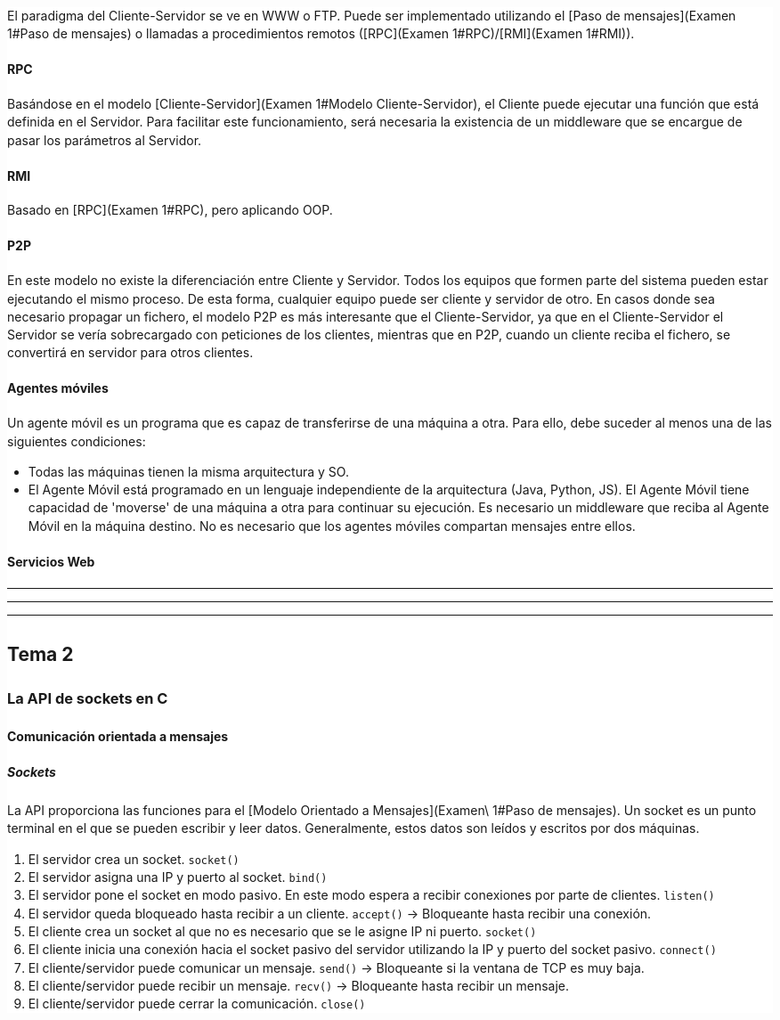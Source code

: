 El paradigma del Cliente-Servidor se ve en WWW o FTP. Puede ser implementado utilizando el [Paso de mensajes](Examen 1#Paso de mensajes) o llamadas a procedimientos remotos ([RPC](Examen 1#RPC)/[RMI](Examen 1#RMI)).

#### RPC
Basándose en el modelo [Cliente-Servidor](Examen 1#Modelo Cliente-Servidor), el Cliente puede ejecutar una función que está definida en el Servidor. Para facilitar este funcionamiento, será necesaria la existencia de un middleware que se encargue de pasar los parámetros al Servidor.

#### RMI
Basado en [RPC](Examen 1#RPC), pero aplicando OOP.

#### P2P
En este modelo no existe la diferenciación entre Cliente y Servidor. Todos los equipos que formen parte del sistema pueden estar ejecutando el mismo proceso.
De esta forma, cualquier equipo puede ser cliente y servidor de otro. 
En casos donde sea necesario propagar un fichero, el modelo P2P es más interesante que el Cliente-Servidor, ya que en el Cliente-Servidor el Servidor se vería sobrecargado con peticiones de los clientes, mientras que en P2P, cuando un cliente reciba el fichero, se convertirá en servidor para otros clientes.

#### Agentes móviles
Un agente móvil es un programa que es capaz de transferirse de una máquina a otra. Para ello, debe suceder al menos una de las siguientes condiciones:
- Todas las máquinas tienen la misma arquitectura y SO.
- El Agente Móvil está programado en un lenguaje independiente de la arquitectura (Java, Python, JS).
El Agente Móvil tiene capacidad de 'moverse' de una máquina a otra para continuar su ejecución.
Es necesario un middleware que reciba al Agente Móvil en la máquina destino.
No es necesario que los agentes móviles compartan mensajes entre ellos.

#### Servicios Web

---
---
---

## Tema 2
### La API de sockets en C
#### Comunicación orientada a mensajes
##### Sockets
La API proporciona las funciones para el [Modelo Orientado a Mensajes](Examen\ 1#Paso de mensajes). Un socket es un punto terminal en el que se pueden escribir y leer datos. Generalmente, estos datos son leídos y escritos por dos máquinas.
1. El servidor crea un socket. `socket()`
2. El servidor asigna una IP y puerto al socket. `bind()`
3. El servidor pone el socket en modo pasivo. En este modo espera a recibir conexiones por parte de clientes. `listen()` 
4. El servidor queda bloqueado hasta recibir a un cliente. `accept()` -> Bloqueante hasta recibir una conexión.
5. El cliente crea un socket al que no es necesario que se le asigne IP ni puerto. `socket()`
6. El cliente inicia una conexión hacia el socket pasivo del servidor utilizando la IP y puerto del socket pasivo. `connect()`
7. El cliente/servidor puede comunicar un mensaje. `send()` -> Bloqueante si la ventana de TCP es muy baja.
8. El cliente/servidor puede recibir un mensaje. `recv()` -> Bloqueante hasta recibir un mensaje.
9. El cliente/servidor puede cerrar la comunicación. `close()`
